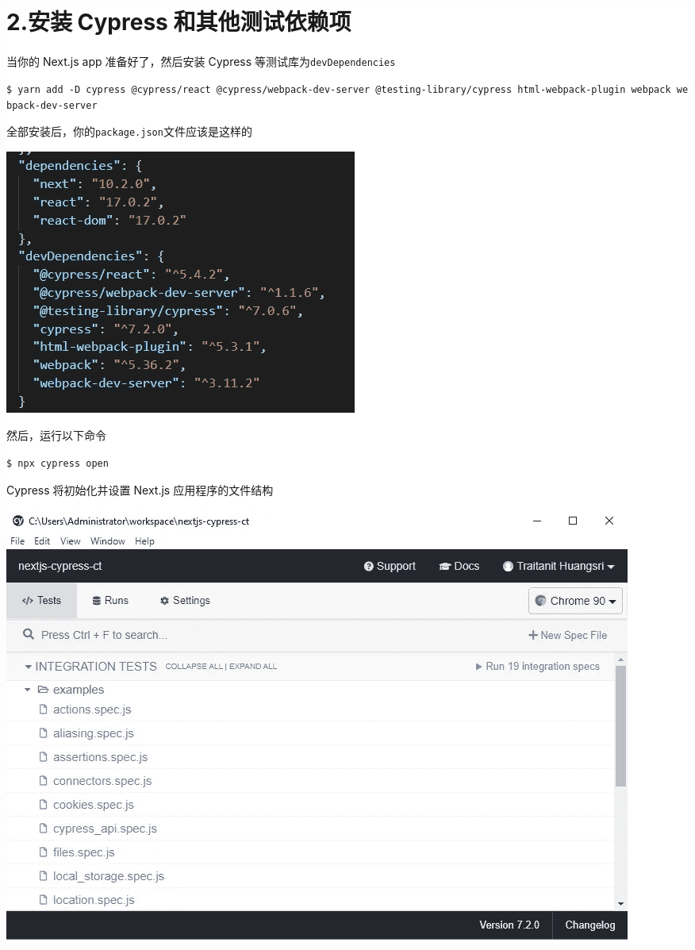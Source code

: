 # 2.安装 Cypress 和其他测试依赖项

当你的 Next.js app 准备好了，然后安装 Cypress 等测试库为`devDependencies`

```
$ yarn add -D cypress @cypress/react @cypress/webpack-dev-server @testing-library/cypress html-webpack-plugin webpack webpack-dev-server
```

全部安装后，你的`package.json`文件应该是这样的

![](img/8344ffc87185f92ed0c04d247fce8cd3.png)

然后，运行以下命令

```
$ npx cypress open
```

Cypress 将初始化并设置 Next.js 应用程序的文件结构

![](img/cfb067f1710c724cd055796d2fb955ac.png)